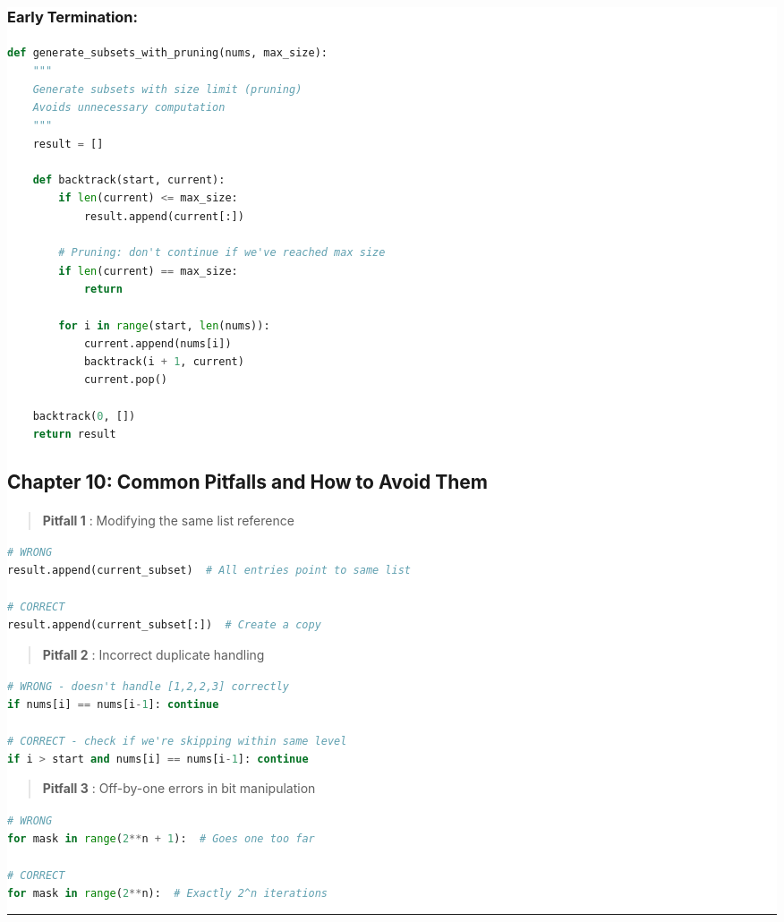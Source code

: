 ### Early Termination:

```python
def generate_subsets_with_pruning(nums, max_size):
    """
    Generate subsets with size limit (pruning)
    Avoids unnecessary computation
    """
    result = []
  
    def backtrack(start, current):
        if len(current) <= max_size:
            result.append(current[:])
      
        # Pruning: don't continue if we've reached max size
        if len(current) == max_size:
            return
          
        for i in range(start, len(nums)):
            current.append(nums[i])
            backtrack(i + 1, current)
            current.pop()
  
    backtrack(0, [])
    return result
```

## Chapter 10: Common Pitfalls and How to Avoid Them

> **Pitfall 1** : Modifying the same list reference

```python
# WRONG
result.append(current_subset)  # All entries point to same list

# CORRECT  
result.append(current_subset[:])  # Create a copy
```

> **Pitfall 2** : Incorrect duplicate handling

```python
# WRONG - doesn't handle [1,2,2,3] correctly
if nums[i] == nums[i-1]: continue

# CORRECT - check if we're skipping within same level
if i > start and nums[i] == nums[i-1]: continue
```

> **Pitfall 3** : Off-by-one errors in bit manipulation

```python
# WRONG
for mask in range(2**n + 1):  # Goes one too far

# CORRECT
for mask in range(2**n):  # Exactly 2^n iterations
```

---